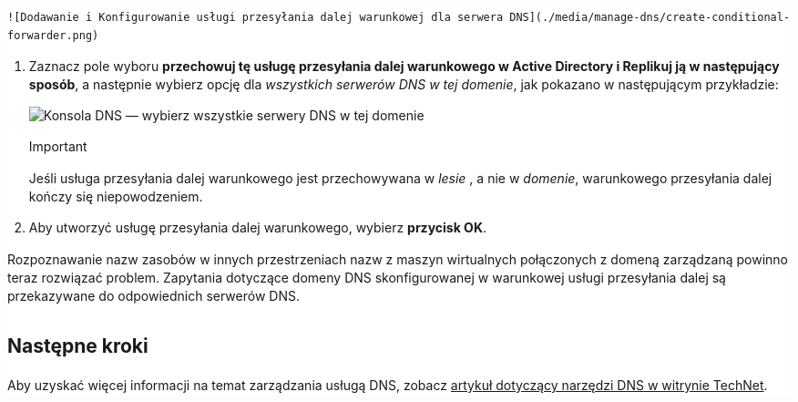     ![Dodawanie i Konfigurowanie usługi przesyłania dalej warunkowej dla serwera DNS](./media/manage-dns/create-conditional-forwarder.png)

1. Zaznacz pole wyboru **przechowuj tę usługę przesyłania dalej warunkowego w Active Directory i Replikuj ją w następujący sposób**, a następnie wybierz opcję dla *wszystkich serwerów DNS w tej domenie*, jak pokazano w następującym przykładzie:

    ![Konsola DNS — wybierz wszystkie serwery DNS w tej domenie](./media/manage-dns/store-in-domain.png)

    > [!IMPORTANT]
    > Jeśli usługa przesyłania dalej warunkowego jest przechowywana w *lesie* , a nie w *domenie*, warunkowego przesyłania dalej kończy się niepowodzeniem.

1. Aby utworzyć usługę przesyłania dalej warunkowego, wybierz **przycisk OK**.

Rozpoznawanie nazw zasobów w innych przestrzeniach nazw z maszyn wirtualnych połączonych z domeną zarządzaną powinno teraz rozwiązać problem. Zapytania dotyczące domeny DNS skonfigurowanej w warunkowej usługi przesyłania dalej są przekazywane do odpowiednich serwerów DNS.

## <a name="next-steps"></a>Następne kroki

Aby uzyskać więcej informacji na temat zarządzania usługą DNS, zobacz [artykuł dotyczący narzędzi DNS w witrynie TechNet](/previous-versions/windows/it-pro/windows-server-2008-R2-and-2008/cc753579(v=ws.11)).


[create-azure-ad-tenant]: ../active-directory/fundamentals/sign-up-organization.md
[associate-azure-ad-tenant]: ../active-directory/fundamentals/active-directory-how-subscriptions-associated-directory.md
[create-azure-ad-ds-instance]: tutorial-create-instance.md
[expressroute]: ../expressroute/expressroute-introduction.md
[vpn-gateway]: ../vpn-gateway/vpn-gateway-about-vpngateways.md
[create-join-windows-vm]: join-windows-vm.md
[tutorial-create-management-vm]: tutorial-create-management-vm.md
[connect-windows-server-vm]: join-windows-vm.md#connect-to-the-windows-server-vm


[install-rsat]: /windows-server/remote/remote-server-administration-tools#BKMK_Thresh